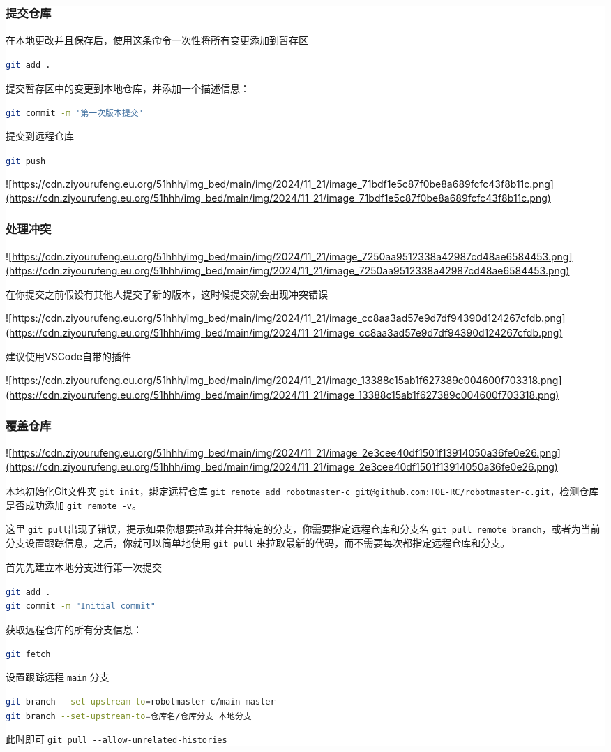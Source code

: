 ### 提交仓库

在本地更改并且保存后，使用这条命令一次性将所有变更添加到暂存区

```bash
git add .
```

提交暂存区中的变更到本地仓库，并添加一个描述信息：

```bash
git commit -m '第一次版本提交'
```

提交到远程仓库

```bash
git push
```

![https://cdn.ziyourufeng.eu.org/51hhh/img_bed/main/img/2024/11_21/image_71bdf1e5c87f0be8a689fcfc43f8b11c.png](https://cdn.ziyourufeng.eu.org/51hhh/img_bed/main/img/2024/11_21/image_71bdf1e5c87f0be8a689fcfc43f8b11c.png)

### 处理冲突

![https://cdn.ziyourufeng.eu.org/51hhh/img_bed/main/img/2024/11_21/image_7250aa9512338a42987cd48ae6584453.png](https://cdn.ziyourufeng.eu.org/51hhh/img_bed/main/img/2024/11_21/image_7250aa9512338a42987cd48ae6584453.png)

在你提交之前假设有其他人提交了新的版本，这时候提交就会出现冲突错误

![https://cdn.ziyourufeng.eu.org/51hhh/img_bed/main/img/2024/11_21/image_cc8aa3ad57e9d7df94390d124267cfdb.png](https://cdn.ziyourufeng.eu.org/51hhh/img_bed/main/img/2024/11_21/image_cc8aa3ad57e9d7df94390d124267cfdb.png)

建议使用VSCode自带的插件

![https://cdn.ziyourufeng.eu.org/51hhh/img_bed/main/img/2024/11_21/image_13388c15ab1f627389c004600f703318.png](https://cdn.ziyourufeng.eu.org/51hhh/img_bed/main/img/2024/11_21/image_13388c15ab1f627389c004600f703318.png)

### 覆盖仓库

![https://cdn.ziyourufeng.eu.org/51hhh/img_bed/main/img/2024/11_21/image_2e3cee40df1501f13914050a36fe0e26.png](https://cdn.ziyourufeng.eu.org/51hhh/img_bed/main/img/2024/11_21/image_2e3cee40df1501f13914050a36fe0e26.png)

本地初始化Git文件夹 `git init`，绑定远程仓库 `git remote add robotmaster-c git@github.com:TOE-RC/robotmaster-c.git`，检测仓库是否成功添加 `git remote -v`。

这里 `git pull`出现了错误，提示如果你想要拉取并合并特定的分支，你需要指定远程仓库和分支名 `git pull remote branch`，或者为当前分支设置跟踪信息，之后，你就可以简单地使用 `git pull` 来拉取最新的代码，而不需要每次都指定远程仓库和分支。

首先先建立本地分支进行第一次提交

```bash
git add .
git commit -m "Initial commit"
```

获取远程仓库的所有分支信息：

```bash
git fetch
```

设置跟踪远程 `main` 分支

```bash
git branch --set-upstream-to=robotmaster-c/main master
git branch --set-upstream-to=仓库名/仓库分支 本地分支
```

此时即可 `git pull --allow-unrelated-histories`